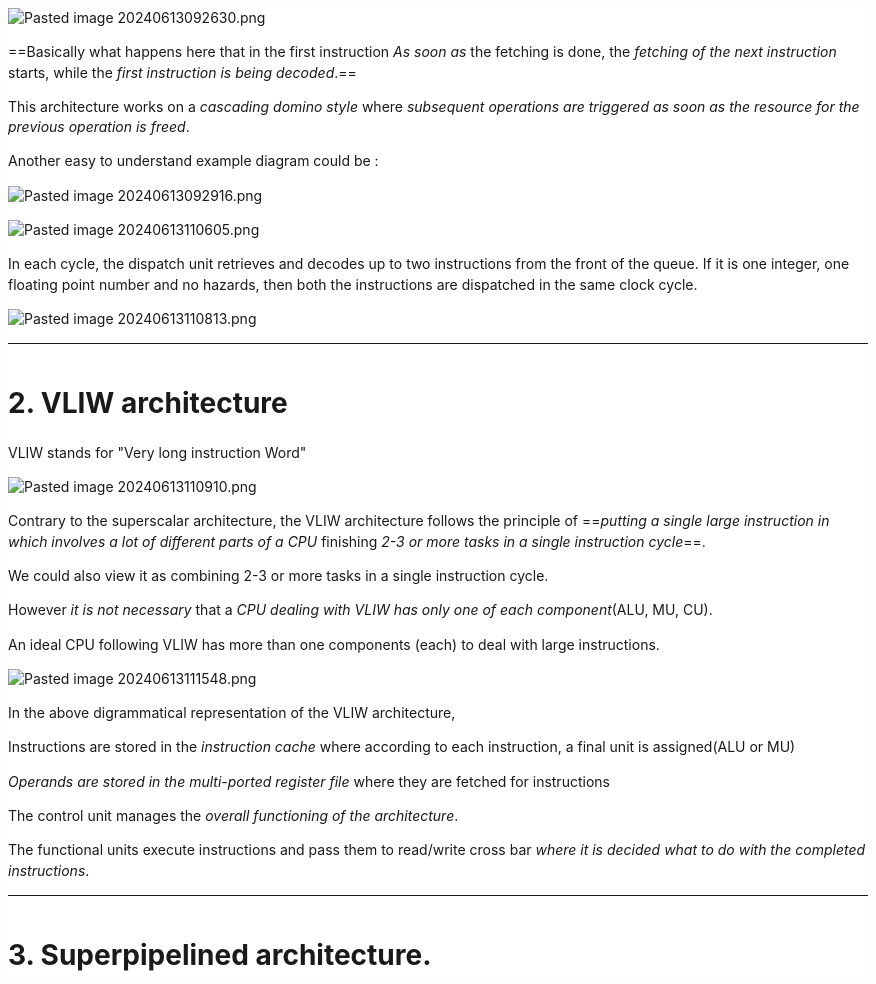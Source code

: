 ![Pasted image 20240613092630.png](/img/user/Images/Pasted%20image%2020240613092630.png)

==Basically what happens here that in the first instruction *As soon as* the fetching is done, the *fetching of the next instruction* starts, while the *first instruction is being decoded*.==

This architecture works on a *cascading domino style*  where *subsequent operations are triggered as soon as the resource for the previous operation is freed*.

Another easy to understand example diagram could be :

![Pasted image 20240613092916.png](/img/user/Images/Pasted%20image%2020240613092916.png)

![Pasted image 20240613110605.png](/img/user/Images/Pasted%20image%2020240613110605.png)

In each cycle, the dispatch unit retrieves and decodes up to two instructions from the front of the queue. If it is one integer, one floating point number and no hazards, then both the instructions are dispatched in the same clock cycle.

![Pasted image 20240613110813.png](/img/user/Discrete_Maths_Speedrun/Pasted%20image%2020240613110813.png)

--- 
# 2. VLIW architecture

VLIW stands for "Very long instruction Word"

![Pasted image 20240613110910.png](/img/user/Images/Pasted%20image%2020240613110910.png)

Contrary to the superscalar architecture, the VLIW architecture follows the principle of ==*putting a single large instruction in which involves a lot of different parts of a CPU* finishing *2-3 or more tasks in a single instruction cycle*==.

We could also view it as combining 2-3 or more tasks in a single instruction cycle.

However *it is not necessary* that a *CPU dealing with VLIW has only one of each component*(ALU, MU, CU).

An ideal CPU following VLIW has more than one components (each) to deal with large instructions.

![Pasted image 20240613111548.png](/img/user/Images/Pasted%20image%2020240613111548.png)

In the above digrammatical representation of the VLIW architecture, 

Instructions are stored in the *instruction cache* where according to each instruction, a final unit is assigned(ALU or MU)

*Operands are stored in the multi-ported register file* where they are fetched for instructions

The control unit manages the *overall functioning of the architecture*.

The functional units execute instructions and pass them to read/write cross bar *where it is decided what to do with the completed instructions*. 

---
# 3. Superpipelined architecture.
